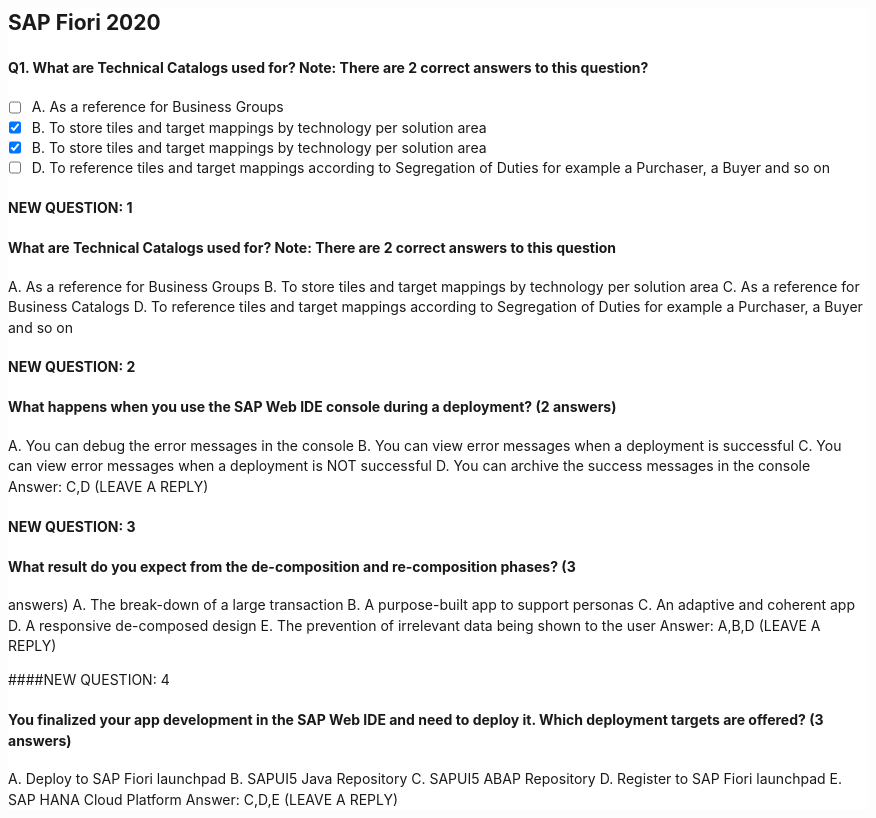 ## SAP Fiori 2020 

#### Q1. What are Technical Catalogs used for? Note: There are 2 correct answers to this question?

- [ ] A. As a reference for Business Groups
- [x] B. To store tiles and target mappings by technology per solution area
- [x] B. To store tiles and target mappings by technology per solution area
- [ ] D. To reference tiles and target mappings according to Segregation of Duties for example a Purchaser, a Buyer and so on

#### NEW QUESTION: 1
#### What are Technical Catalogs used for? Note: There are 2 correct answers to this question
A. As a reference for Business Groups
B. To store tiles and target mappings by technology per solution area
C. As a reference for Business Catalogs
D. To reference tiles and target mappings according to Segregation of Duties for example
a Purchaser, a Buyer and so on

#### NEW QUESTION: 2
#### What happens when you use the SAP Web IDE console during a deployment? (2 answers)
A. You can debug the error messages in the console
B. You can view error messages when a deployment is successful
C. You can view error messages when a deployment is NOT successful
D. You can archive the success messages in the console
Answer: C,D (LEAVE A REPLY)

#### NEW QUESTION: 3
#### What result do you expect from the de-composition and re-composition phases? (3
answers)
A. The break-down of a large transaction
B. A purpose-built app to support personas
C. An adaptive and coherent app
D. A responsive de-composed design
E. The prevention of irrelevant data being shown to the user
Answer: A,B,D (LEAVE A REPLY)

####NEW QUESTION: 4
#### You finalized your app development in the SAP Web IDE and need to deploy it. Which deployment targets are offered? (3 answers)
A. Deploy to SAP Fiori launchpad
B. SAPUI5 Java Repository
C. SAPUI5 ABAP Repository
D. Register to SAP Fiori launchpad
E. SAP HANA Cloud Platform
Answer: C,D,E (LEAVE A REPLY)
